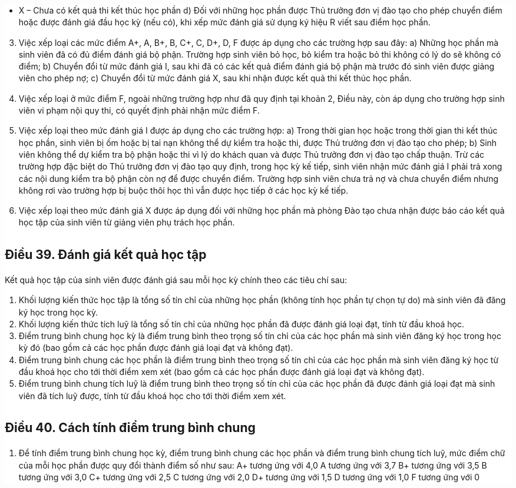 - X – Chưa có kết quả thi kết thúc học phần
d) Đối với những học phần được Thủ trưởng đơn vị đào tạo cho phép chuyển điểm hoặc được đánh giá đầu học kỳ (nếu có), khi xếp mức đánh giá sử dụng ký hiệu R viết sau điểm học phần.

3. Việc xếp loại các mức điểm A+, A, B+, B, C+, C, D+, D, F được áp dụng cho các trường hợp sau đây:
a) Những học phần mà sinh viên đã có đủ điểm đánh giá bộ phận. Trường hợp sinh viên bỏ học, bỏ kiểm tra hoặc bỏ thi không có lý do sẽ không có điểm;
b) Chuyển đổi từ mức đánh giá I, sau khi đã có các kết quả điểm đánh giá bộ phận mà trước đó sinh viên được giảng viên cho phép nợ;
c) Chuyển đổi từ mức đánh giá X, sau khi nhận được kết quả thi kết thúc học phần.

4. Việc xếp loại ở mức điểm F, ngoài những trường hợp như đã quy định tại khoản 2, Điều này, còn áp dụng cho trường hợp sinh viên vi phạm nội quy thi, có quyết định phải nhận mức điểm F.

5. Việc xếp loại theo mức đánh giá I được áp dụng cho các trường hợp:
a) Trong thời gian học hoặc trong thời gian thi kết thúc học phần, sinh viên bị ốm hoặc bị tai nạn không thể dự kiểm tra hoặc thi, được Thủ trưởng đơn vị đào tạo cho phép;
b) Sinh viên không thể dự kiểm tra bộ phận hoặc thi vì lý do khách quan và được Thủ trưởng đơn vị đào tạo chấp thuận.
Trừ các trường hợp đặc biệt do Thủ trưởng đơn vị đào tạo quy định, trong học kỳ kế tiếp, sinh viên nhận mức đánh giá I phải trả xong các nội dung kiểm tra bộ phận còn nợ để được chuyển điểm. Trường hợp sinh viên chưa trả nợ và chưa chuyển điểm nhưng không rơi vào trường hợp bị buộc thôi học thì vẫn được học tiếp ở các học kỳ kế tiếp.

6. Việc xếp loại theo mức đánh giá X được áp dụng đối với những học phần mà phòng Đào tạo chưa nhận được báo cáo kết quả học tập của sinh viên từ giảng viên phụ trách học phần.

## Điều 39. Đánh giá kết quả học tập

Kết quả học tập của sinh viên được đánh giá sau mỗi học kỳ chính theo các tiêu chí sau:
1. Khối lượng kiến thức học tập là tổng số tín chỉ của những học phần (không tính học phần tự chọn tự do) mà sinh viên đã đăng ký học trong học kỳ.
2. Khối lượng kiến thức tích luỹ là tổng số tín chỉ của những học phần đã được đánh giá loại đạt, tính từ đầu khoá học.
3. Điểm trung bình chung học kỳ là điểm trung bình theo trọng số tín chỉ của các học phần mà sinh viên đăng ký học trong học kỳ đó (bao gồm cả các học phần được đánh giá loại đạt và không đạt).
4. Điểm trung bình chung các học phần là điểm trung bình theo trọng số tín chỉ của các học phần mà sinh viên đăng ký học từ đầu khoá học cho tới thời điểm xem xét (bao gồm cả các học phần được đánh giá loại đạt và không đạt).
5. Điểm trung bình chung tích luỹ là điểm trung bình theo trọng số tín chỉ của các học phần đã được đánh giá loại đạt mà sinh viên đã tích luỹ được, tính từ đầu khoá học cho tới thời điểm xem xét.

## Điều 40. Cách tính điểm trung bình chung 

1. Để tính điểm trung bình chung học kỳ, điểm trung bình chung các học phần và điểm trung bình chung tích luỹ, mức điểm chữ của mỗi học phần được quy đổi thành điểm số như sau:
A+ tương ứng với 4,0
A  tương ứng với 3,7
B+ tương ứng với 3,5
B  tương ứng với 3,0
C+ tương ứng với 2,5
C  tương ứng với 2,0
D+ tương ứng với 1,5
D  tương ứng với 1,0
F  tương ứng với 0
